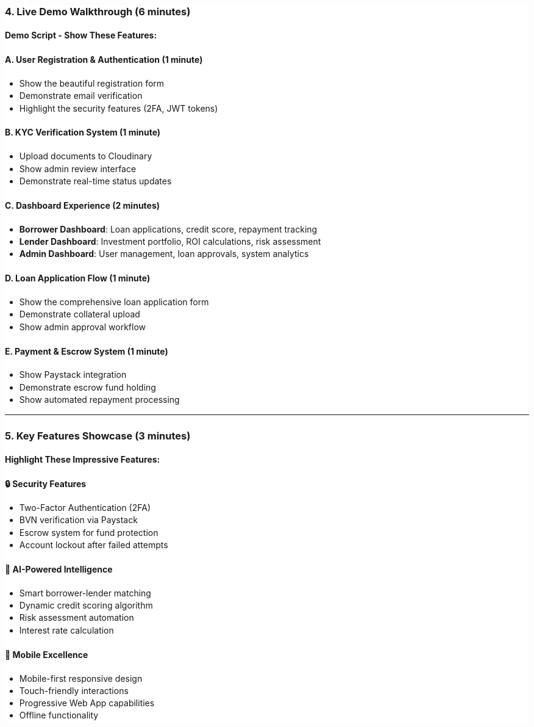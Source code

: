 
### **4. Live Demo Walkthrough (6 minutes)**

**Demo Script - Show These Features:**

#### **A. User Registration & Authentication (1 minute)**
- Show the beautiful registration form
- Demonstrate email verification
- Highlight the security features (2FA, JWT tokens)

#### **B. KYC Verification System (1 minute)**
- Upload documents to Cloudinary
- Show admin review interface
- Demonstrate real-time status updates

#### **C. Dashboard Experience (2 minutes)**
- **Borrower Dashboard**: Loan applications, credit score, repayment tracking
- **Lender Dashboard**: Investment portfolio, ROI calculations, risk assessment
- **Admin Dashboard**: User management, loan approvals, system analytics

#### **D. Loan Application Flow (1 minute)**
- Show the comprehensive loan application form
- Demonstrate collateral upload
- Show admin approval workflow

#### **E. Payment & Escrow System (1 minute)**
- Show Paystack integration
- Demonstrate escrow fund holding
- Show automated repayment processing

---

### **5. Key Features Showcase (3 minutes)**

**Highlight These Impressive Features:**

#### **🔒 Security Features**
- Two-Factor Authentication (2FA)
- BVN verification via Paystack
- Escrow system for fund protection
- Account lockout after failed attempts

#### **🤖 AI-Powered Intelligence**
- Smart borrower-lender matching
- Dynamic credit scoring algorithm
- Risk assessment automation
- Interest rate calculation

#### **📱 Mobile Excellence**
- Mobile-first responsive design
- Touch-friendly interactions
- Progressive Web App capabilities
- Offline functionality

